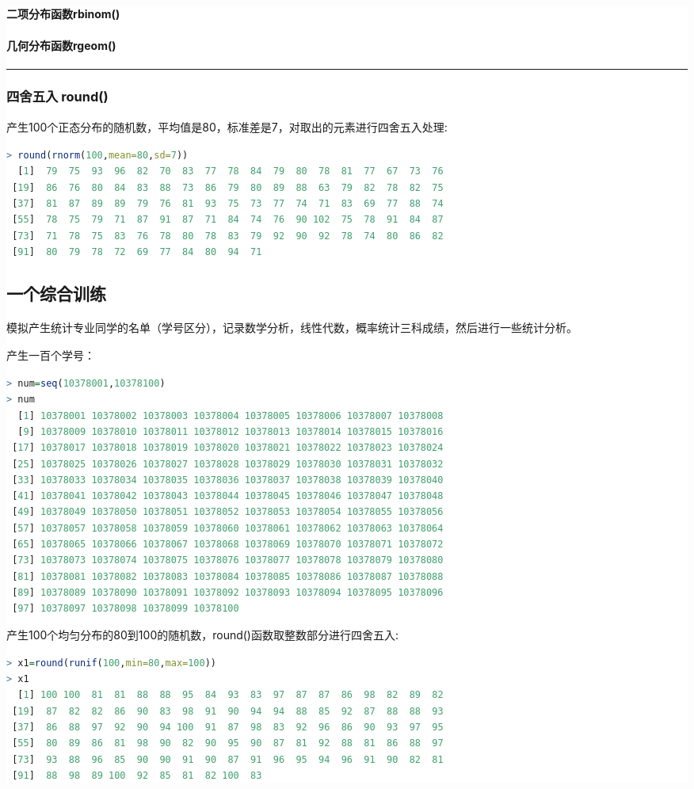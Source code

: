 #### 二项分布函数rbinom()

#### 几何分布函数rgeom()

---

### 四舍五入 round()

产生100个正态分布的随机数，平均值是80，标准差是7，对取出的元素进行四舍五入处理:

```r
> round(rnorm(100,mean=80,sd=7))
  [1]  79  75  93  96  82  70  83  77  78  84  79  80  78  81  77  67  73  76
 [19]  86  76  80  84  83  88  73  86  79  80  89  88  63  79  82  78  82  75
 [37]  81  87  89  89  79  76  81  93  75  73  77  74  71  83  69  77  88  74
 [55]  78  75  79  71  87  91  87  71  84  74  76  90 102  75  78  91  84  87
 [73]  71  78  75  83  76  78  80  78  83  79  92  90  92  78  74  80  86  82
 [91]  80  79  78  72  69  77  84  80  94  71
```

## 一个综合训练

模拟产生统计专业同学的名单（学号区分），记录数学分析，线性代数，概率统计三科成绩，然后进行一些统计分析。

产生一百个学号：

```r
> num=seq(10378001,10378100)
> num
  [1] 10378001 10378002 10378003 10378004 10378005 10378006 10378007 10378008
  [9] 10378009 10378010 10378011 10378012 10378013 10378014 10378015 10378016
 [17] 10378017 10378018 10378019 10378020 10378021 10378022 10378023 10378024
 [25] 10378025 10378026 10378027 10378028 10378029 10378030 10378031 10378032
 [33] 10378033 10378034 10378035 10378036 10378037 10378038 10378039 10378040
 [41] 10378041 10378042 10378043 10378044 10378045 10378046 10378047 10378048
 [49] 10378049 10378050 10378051 10378052 10378053 10378054 10378055 10378056
 [57] 10378057 10378058 10378059 10378060 10378061 10378062 10378063 10378064
 [65] 10378065 10378066 10378067 10378068 10378069 10378070 10378071 10378072
 [73] 10378073 10378074 10378075 10378076 10378077 10378078 10378079 10378080
 [81] 10378081 10378082 10378083 10378084 10378085 10378086 10378087 10378088
 [89] 10378089 10378090 10378091 10378092 10378093 10378094 10378095 10378096
 [97] 10378097 10378098 10378099 10378100
```

产生100个均匀分布的80到100的随机数，round()函数取整数部分进行四舍五入:

```r
> x1=round(runif(100,min=80,max=100))
> x1
  [1] 100 100  81  81  88  88  95  84  93  83  97  87  87  86  98  82  89  82
 [19]  87  82  82  86  90  83  98  91  90  94  94  88  85  92  87  88  88  93
 [37]  86  88  97  92  90  94 100  91  87  98  83  92  96  86  90  93  97  95
 [55]  80  89  86  81  98  90  82  90  95  90  87  81  92  88  81  86  88  97
 [73]  93  88  96  85  90  90  91  90  87  91  96  95  94  96  91  90  82  81
 [91]  88  98  89 100  92  85  81  82 100  83
```
